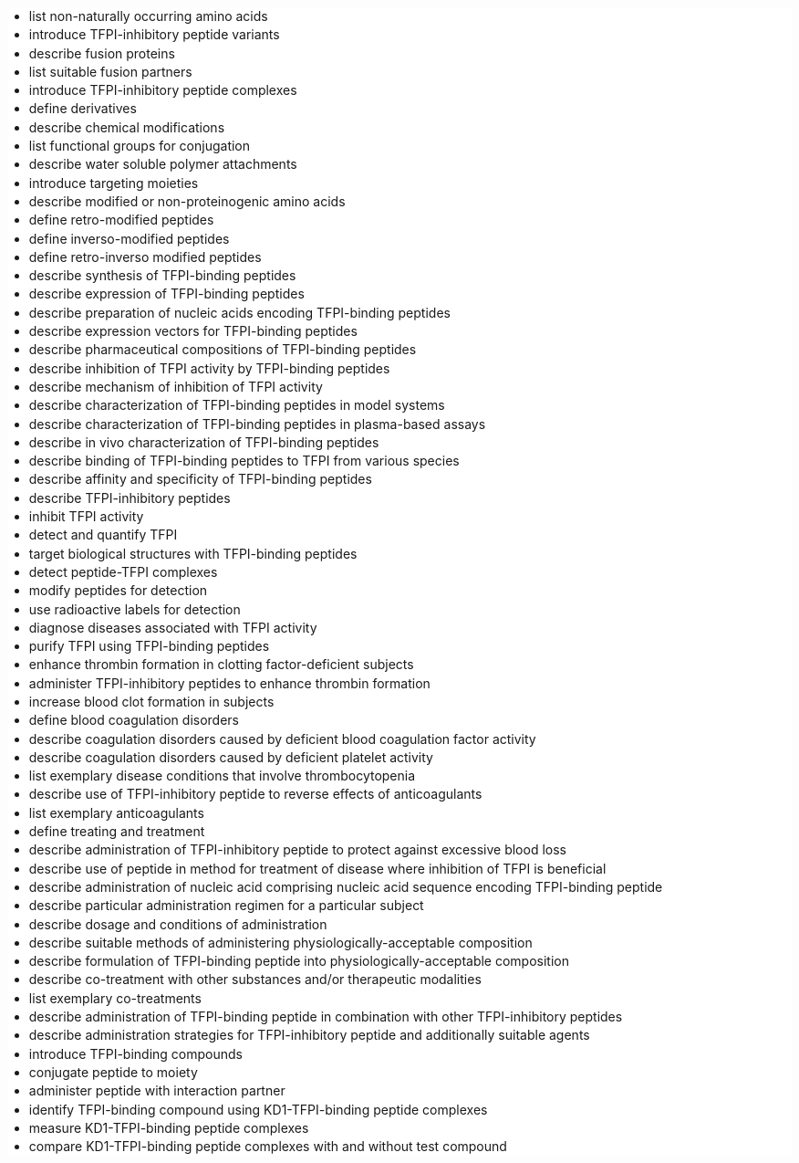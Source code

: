 - list non-naturally occurring amino acids
- introduce TFPI-inhibitory peptide variants
- describe fusion proteins
- list suitable fusion partners
- introduce TFPI-inhibitory peptide complexes
- define derivatives
- describe chemical modifications
- list functional groups for conjugation
- describe water soluble polymer attachments
- introduce targeting moieties
- describe modified or non-proteinogenic amino acids
- define retro-modified peptides
- define inverso-modified peptides
- define retro-inverso modified peptides
- describe synthesis of TFPI-binding peptides
- describe expression of TFPI-binding peptides
- describe preparation of nucleic acids encoding TFPI-binding peptides
- describe expression vectors for TFPI-binding peptides
- describe pharmaceutical compositions of TFPI-binding peptides
- describe inhibition of TFPI activity by TFPI-binding peptides
- describe mechanism of inhibition of TFPI activity
- describe characterization of TFPI-binding peptides in model systems
- describe characterization of TFPI-binding peptides in plasma-based assays
- describe in vivo characterization of TFPI-binding peptides
- describe binding of TFPI-binding peptides to TFPI from various species
- describe affinity and specificity of TFPI-binding peptides
- describe TFPI-inhibitory peptides
- inhibit TFPI activity
- detect and quantify TFPI
- target biological structures with TFPI-binding peptides
- detect peptide-TFPI complexes
- modify peptides for detection
- use radioactive labels for detection
- diagnose diseases associated with TFPI activity
- purify TFPI using TFPI-binding peptides
- enhance thrombin formation in clotting factor-deficient subjects
- administer TFPI-inhibitory peptides to enhance thrombin formation
- increase blood clot formation in subjects
- define blood coagulation disorders
- describe coagulation disorders caused by deficient blood coagulation factor activity
- describe coagulation disorders caused by deficient platelet activity
- list exemplary disease conditions that involve thrombocytopenia
- describe use of TFPI-inhibitory peptide to reverse effects of anticoagulants
- list exemplary anticoagulants
- define treating and treatment
- describe administration of TFPI-inhibitory peptide to protect against excessive blood loss
- describe use of peptide in method for treatment of disease where inhibition of TFPI is beneficial
- describe administration of nucleic acid comprising nucleic acid sequence encoding TFPI-binding peptide
- describe particular administration regimen for a particular subject
- describe dosage and conditions of administration
- describe suitable methods of administering physiologically-acceptable composition
- describe formulation of TFPI-binding peptide into physiologically-acceptable composition
- describe co-treatment with other substances and/or therapeutic modalities
- list exemplary co-treatments
- describe administration of TFPI-binding peptide in combination with other TFPI-inhibitory peptides
- describe administration strategies for TFPI-inhibitory peptide and additionally suitable agents
- introduce TFPI-binding compounds
- conjugate peptide to moiety
- administer peptide with interaction partner
- identify TFPI-binding compound using KD1-TFPI-binding peptide complexes
- measure KD1-TFPI-binding peptide complexes
- compare KD1-TFPI-binding peptide complexes with and without test compound